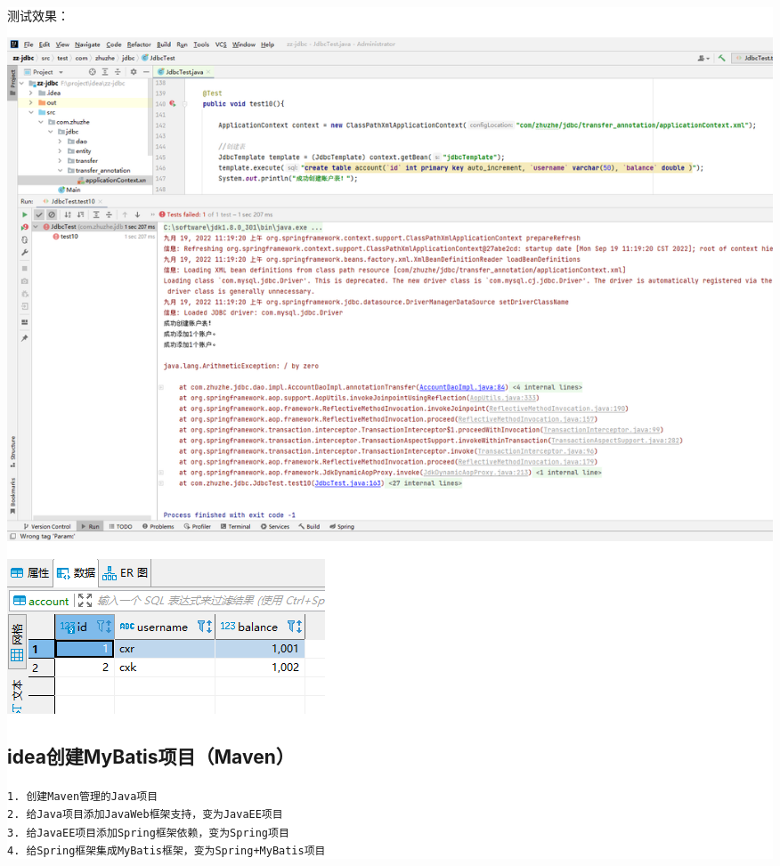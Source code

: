 测试效果：

![image-20220919112003271](SSM和SpringBoot学习.assets/image-20220919112003271.png)

![image-20220919112440417](SSM和SpringBoot学习.assets/image-20220919112440417.png)



## idea创建MyBatis项目（Maven）



```
1. 创建Maven管理的Java项目
2. 给Java项目添加JavaWeb框架支持，变为JavaEE项目
3. 给JavaEE项目添加Spring框架依赖，变为Spring项目
4. 给Spring框架集成MyBatis框架，变为Spring+MyBatis项目
```
